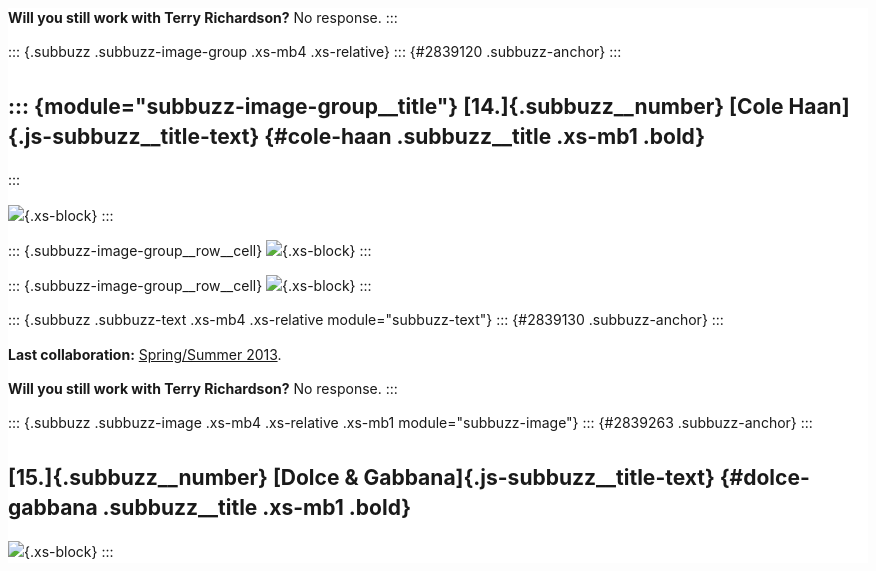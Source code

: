 **Will you still work with Terry Richardson?** No response.
:::

</div>

<div>

::: {.subbuzz .subbuzz-image-group .xs-mb4 .xs-relative}
::: {#2839120 .subbuzz-anchor}
:::

::: {module="subbuzz-image-group__title"}
[14.]{.subbuzz__number} [Cole Haan]{.js-subbuzz__title-text} {#cole-haan .subbuzz__title .xs-mb1 .bold}
------------------------------------------------------------
:::

![](https://img.buzzfeed.com/buzzfeed-static/static/2014-04/enhanced/webdr03/24/19/enhanced-11828-1398383385-11.jpg?crop=331:501;1,0){.xs-block}
:::

::: {.subbuzz-image-group__row__cell}
![](https://img.buzzfeed.com/buzzfeed-static/static/2014-04/enhanced/webdr03/24/19/original-grid-image-15413-1398383402-15.jpg?crop=331:501;1,0){.xs-block}
:::

::: {.subbuzz-image-group__row__cell}
![](https://img.buzzfeed.com/buzzfeed-static/static/2014-04/enhanced/webdr03/24/19/original-grid-image-15413-1398383403-20.jpg?crop=331:501;1,0){.xs-block}
:::

</div>

<div>

::: {.subbuzz .subbuzz-text .xs-mb4 .xs-relative module="subbuzz-text"}
::: {#2839130 .subbuzz-anchor}
:::

**Last collaboration:** [Spring/Summer
2013](http://www.artpartner.com/news/?gallerypost=cole-haan).

**Will you still work with Terry Richardson?** No response.
:::

</div>

<div>

::: {.subbuzz .subbuzz-image .xs-mb4 .xs-relative .xs-mb1 module="subbuzz-image"}
::: {#2839263 .subbuzz-anchor}
:::

[15.]{.subbuzz__number} [Dolce & Gabbana]{.js-subbuzz__title-text} {#dolce-gabbana .subbuzz__title .xs-mb1 .bold}
------------------------------------------------------------------

![](https://img.buzzfeed.com/buzzfeed-static/static/2014-04/enhanced/webdr06/24/20/original-9941-1398385169-15.jpg){.xs-block}
:::
